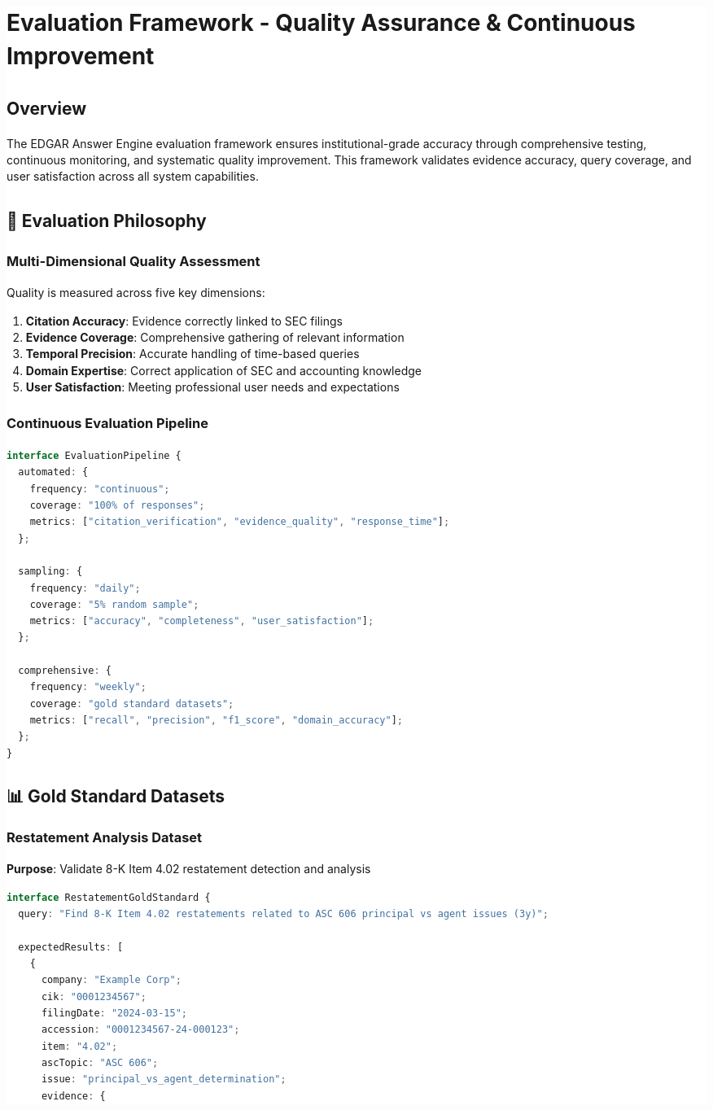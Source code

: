# Evaluation Framework - Quality Assurance & Continuous Improvement

## Overview

The EDGAR Answer Engine evaluation framework ensures institutional-grade accuracy through comprehensive testing, continuous monitoring, and systematic quality improvement. This framework validates evidence accuracy, query coverage, and user satisfaction across all system capabilities.

## 🎯 Evaluation Philosophy

### Multi-Dimensional Quality Assessment
Quality is measured across five key dimensions:
1. **Citation Accuracy**: Evidence correctly linked to SEC filings
2. **Evidence Coverage**: Comprehensive gathering of relevant information  
3. **Temporal Precision**: Accurate handling of time-based queries
4. **Domain Expertise**: Correct application of SEC and accounting knowledge
5. **User Satisfaction**: Meeting professional user needs and expectations

### Continuous Evaluation Pipeline
```typescript
interface EvaluationPipeline {
  automated: {
    frequency: "continuous";
    coverage: "100% of responses";
    metrics: ["citation_verification", "evidence_quality", "response_time"];
  };
  
  sampling: {
    frequency: "daily";
    coverage: "5% random sample";
    metrics: ["accuracy", "completeness", "user_satisfaction"];
  };
  
  comprehensive: {
    frequency: "weekly"; 
    coverage: "gold standard datasets";
    metrics: ["recall", "precision", "f1_score", "domain_accuracy"];
  };
}
```

## 📊 Gold Standard Datasets

### Restatement Analysis Dataset
**Purpose**: Validate 8-K Item 4.02 restatement detection and analysis

```typescript
interface RestatementGoldStandard {
  query: "Find 8-K Item 4.02 restatements related to ASC 606 principal vs agent issues (3y)";
  
  expectedResults: [
    {
      company: "Example Corp";
      cik: "0001234567";
      filingDate: "2024-03-15";
      accession: "0001234567-24-000123";
      item: "4.02";
      ascTopic: "ASC 606";
      issue: "principal_vs_agent_determination";
      evidence: {
```